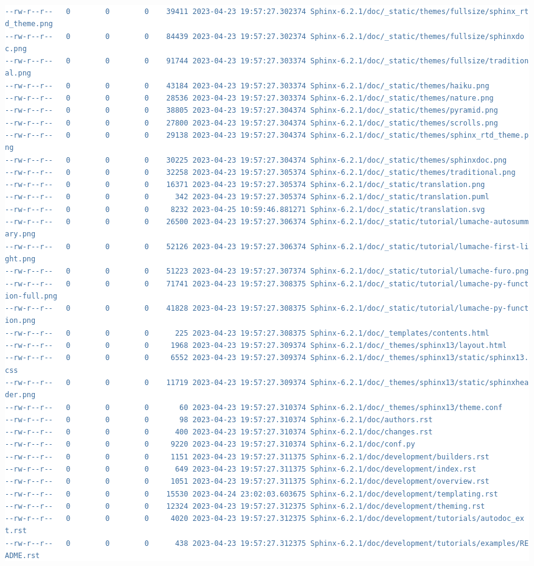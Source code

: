 ```diff
--rw-r--r--   0        0        0    39411 2023-04-23 19:57:27.302374 Sphinx-6.2.1/doc/_static/themes/fullsize/sphinx_rtd_theme.png
--rw-r--r--   0        0        0    84439 2023-04-23 19:57:27.302374 Sphinx-6.2.1/doc/_static/themes/fullsize/sphinxdoc.png
--rw-r--r--   0        0        0    91744 2023-04-23 19:57:27.303374 Sphinx-6.2.1/doc/_static/themes/fullsize/traditional.png
--rw-r--r--   0        0        0    43184 2023-04-23 19:57:27.303374 Sphinx-6.2.1/doc/_static/themes/haiku.png
--rw-r--r--   0        0        0    28536 2023-04-23 19:57:27.303374 Sphinx-6.2.1/doc/_static/themes/nature.png
--rw-r--r--   0        0        0    38805 2023-04-23 19:57:27.304374 Sphinx-6.2.1/doc/_static/themes/pyramid.png
--rw-r--r--   0        0        0    27800 2023-04-23 19:57:27.304374 Sphinx-6.2.1/doc/_static/themes/scrolls.png
--rw-r--r--   0        0        0    29138 2023-04-23 19:57:27.304374 Sphinx-6.2.1/doc/_static/themes/sphinx_rtd_theme.png
--rw-r--r--   0        0        0    30225 2023-04-23 19:57:27.304374 Sphinx-6.2.1/doc/_static/themes/sphinxdoc.png
--rw-r--r--   0        0        0    32258 2023-04-23 19:57:27.305374 Sphinx-6.2.1/doc/_static/themes/traditional.png
--rw-r--r--   0        0        0    16371 2023-04-23 19:57:27.305374 Sphinx-6.2.1/doc/_static/translation.png
--rw-r--r--   0        0        0      342 2023-04-23 19:57:27.305374 Sphinx-6.2.1/doc/_static/translation.puml
--rw-r--r--   0        0        0     8232 2023-04-25 10:59:46.881271 Sphinx-6.2.1/doc/_static/translation.svg
--rw-r--r--   0        0        0    26500 2023-04-23 19:57:27.306374 Sphinx-6.2.1/doc/_static/tutorial/lumache-autosummary.png
--rw-r--r--   0        0        0    52126 2023-04-23 19:57:27.306374 Sphinx-6.2.1/doc/_static/tutorial/lumache-first-light.png
--rw-r--r--   0        0        0    51223 2023-04-23 19:57:27.307374 Sphinx-6.2.1/doc/_static/tutorial/lumache-furo.png
--rw-r--r--   0        0        0    71741 2023-04-23 19:57:27.308375 Sphinx-6.2.1/doc/_static/tutorial/lumache-py-function-full.png
--rw-r--r--   0        0        0    41828 2023-04-23 19:57:27.308375 Sphinx-6.2.1/doc/_static/tutorial/lumache-py-function.png
--rw-r--r--   0        0        0      225 2023-04-23 19:57:27.308375 Sphinx-6.2.1/doc/_templates/contents.html
--rw-r--r--   0        0        0     1968 2023-04-23 19:57:27.309374 Sphinx-6.2.1/doc/_themes/sphinx13/layout.html
--rw-r--r--   0        0        0     6552 2023-04-23 19:57:27.309374 Sphinx-6.2.1/doc/_themes/sphinx13/static/sphinx13.css
--rw-r--r--   0        0        0    11719 2023-04-23 19:57:27.309374 Sphinx-6.2.1/doc/_themes/sphinx13/static/sphinxheader.png
--rw-r--r--   0        0        0       60 2023-04-23 19:57:27.310374 Sphinx-6.2.1/doc/_themes/sphinx13/theme.conf
--rw-r--r--   0        0        0       98 2023-04-23 19:57:27.310374 Sphinx-6.2.1/doc/authors.rst
--rw-r--r--   0        0        0      400 2023-04-23 19:57:27.310374 Sphinx-6.2.1/doc/changes.rst
--rw-r--r--   0        0        0     9220 2023-04-23 19:57:27.310374 Sphinx-6.2.1/doc/conf.py
--rw-r--r--   0        0        0     1151 2023-04-23 19:57:27.311375 Sphinx-6.2.1/doc/development/builders.rst
--rw-r--r--   0        0        0      649 2023-04-23 19:57:27.311375 Sphinx-6.2.1/doc/development/index.rst
--rw-r--r--   0        0        0     1051 2023-04-23 19:57:27.311375 Sphinx-6.2.1/doc/development/overview.rst
--rw-r--r--   0        0        0    15530 2023-04-24 23:02:03.603675 Sphinx-6.2.1/doc/development/templating.rst
--rw-r--r--   0        0        0    12324 2023-04-23 19:57:27.312375 Sphinx-6.2.1/doc/development/theming.rst
--rw-r--r--   0        0        0     4020 2023-04-23 19:57:27.312375 Sphinx-6.2.1/doc/development/tutorials/autodoc_ext.rst
--rw-r--r--   0        0        0      438 2023-04-23 19:57:27.312375 Sphinx-6.2.1/doc/development/tutorials/examples/README.rst
```